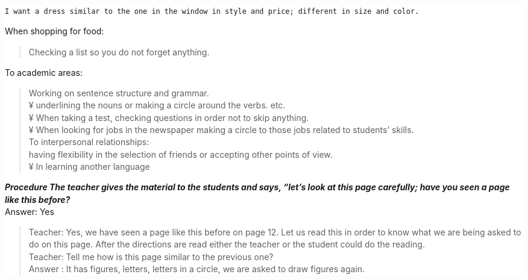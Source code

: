     I want a dress similar to the one in the window in style and price; different in size and color.
   </dt>
  </dl>
 </blockquote>
 When shopping for food:
<blockquote>
  <dl>
   <dt>
    Checking a list so you do not forget anything.
   </dt>
  </dl>
 </blockquote>
 To academic areas:
<blockquote>
  <dl>
   <dt>
    Working on sentence structure and grammar.
    <dt>
     ¥ underlining the nouns or making a circle around the verbs. etc.
     <dt>
      ¥ When taking a test, checking questions in order not to skip anything.
      <dt>
       ¥ When looking for jobs in the newspaper making a circle to those jobs related to students’ skills.
       <dt>
        To interpersonal relationships:
        <dt>
         having flexibility in the selection of friends or accepting other points of view.
         <dt>
          ¥ In learning another language
         </dt>
        </dt>
       </dt>
      </dt>
     </dt>
    </dt>
   </dt>
  </dl>
 </blockquote>
 <p>
  <b>
   <i>
    <i>
     <b>
      Procedure
     </b>
    </i>
    The teacher gives the material to the students and says, “let’s look at this page carefully; have you seen a page like this before?
   </i>
  </b>
  <br/>
  Answer: Yes
 </p>
<blockquote>
  <dl>
   <dt>
    Teacher: Yes, we have seen a page like this before on page 12. Let us read this in order to know what we are being asked to do on this page. After the directions are read either the teacher or the student could do the reading.
    <dt>
     Teacher: Tell me how is this page similar to the previous one?
     <dt>
      Answer : It has figures, letters, letters in a circle, we are asked to draw figures again.
      <dt>